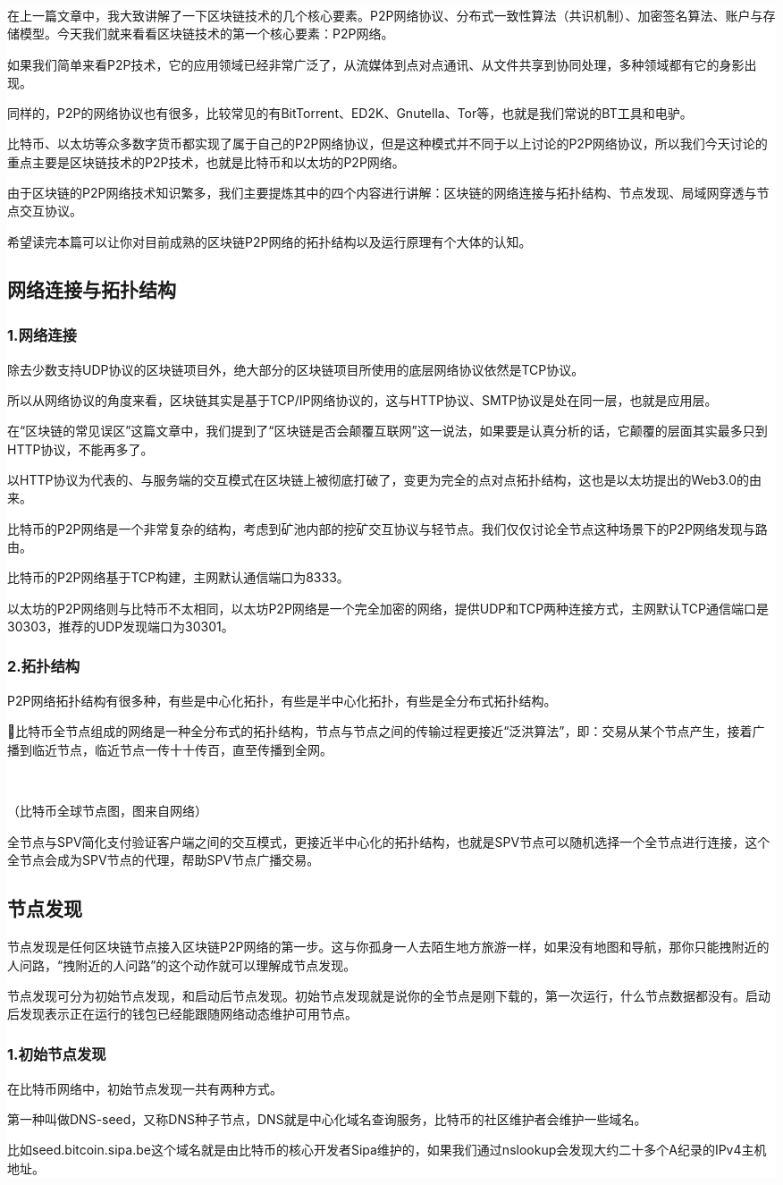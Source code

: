 <audio id="audio" title="第10讲 | 深入区块链技术（二）：P2P网络" controls="" preload="none"><source id="mp3" src="https://static001.geekbang.org/resource/audio/34/3c/34791d69dd0c3772a9a8e4ec344ff53c.mp3"></audio>

在上一篇文章中，我大致讲解了一下区块链技术的几个核心要素。P2P网络协议、分布式一致性算法（共识机制）、加密签名算法、账户与存储模型。今天我们就来看看区块链技术的第一个核心要素：P2P网络。

如果我们简单来看P2P技术，它的应用领域已经非常广泛了，从流媒体到点对点通讯、从文件共享到协同处理，多种领域都有它的身影出现。

同样的，P2P的网络协议也有很多，比较常见的有BitTorrent、ED2K、Gnutella、Tor等，也就是我们常说的BT工具和电驴。

比特币、以太坊等众多数字货币都实现了属于自己的P2P网络协议，但是这种模式并不同于以上讨论的P2P网络协议，所以我们今天讨论的重点主要是区块链技术的P2P技术，也就是比特币和以太坊的P2P网络。

由于区块链的P2P网络技术知识繁多，我们主要提炼其中的四个内容进行讲解：区块链的网络连接与拓扑结构、节点发现、局域网穿透与节点交互协议。

希望读完本篇可以让你对目前成熟的区块链P2P网络的拓扑结构以及运行原理有个大体的认知。

## 网络连接与拓扑结构

### 1.网络连接

除去少数支持UDP协议的区块链项目外，绝大部分的区块链项目所使用的底层网络协议依然是TCP协议。

所以从网络协议的角度来看，区块链其实是基于TCP/IP网络协议的，这与HTTP协议、SMTP协议是处在同一层，也就是应用层。

在“区块链的常见误区”这篇文章中，我们提到了“区块链是否会颠覆互联网”这一说法，如果要是认真分析的话，它颠覆的层面其实最多只到HTTP协议，不能再多了。

以HTTP协议为代表的、与服务端的交互模式在区块链上被彻底打破了，变更为完全的点对点拓扑结构，这也是以太坊提出的Web3.0的由来。

比特币的P2P网络是一个非常复杂的结构，考虑到矿池内部的挖矿交互协议与轻节点。我们仅仅讨论全节点这种场景下的P2P网络发现与路由。

比特币的P2P网络基于TCP构建，主网默认通信端口为8333。

以太坊的P2P网络则与比特币不太相同，以太坊P2P网络是一个完全加密的网络，提供UDP和TCP两种连接方式，主网默认TCP通信端口是30303，推荐的UDP发现端口为30301。

### 2.拓扑结构

P2P网络拓扑结构有很多种，有些是中心化拓扑，有些是半中心化拓扑，有些是全分布式拓扑结构。

比特币全节点组成的网络是一种全分布式的拓扑结构，节点与节点之间的传输过程更接近“泛洪算法”，即：交易从某个节点产生，接着广播到临近节点，临近节点一传十十传百，直至传播到全网。

<img src="https://static001.geekbang.org/resource/image/09/28/09275293ad4cbd85950e4b1191775228.png" alt="" />

（比特币全球节点图，图来自网络）

全节点与SPV简化支付验证客户端之间的交互模式，更接近半中心化的拓扑结构，也就是SPV节点可以随机选择一个全节点进行连接，这个全节点会成为SPV节点的代理，帮助SPV节点广播交易。

## 节点发现

节点发现是任何区块链节点接入区块链P2P网络的第一步。这与你孤身一人去陌生地方旅游一样，如果没有地图和导航，那你只能拽附近的人问路，“拽附近的人问路”的这个动作就可以理解成节点发现。

节点发现可分为初始节点发现，和启动后节点发现。初始节点发现就是说你的全节点是刚下载的，第一次运行，什么节点数据都没有。启动后发现表示正在运行的钱包已经能跟随网络动态维护可用节点。

### 1.初始节点发现

在比特币网络中，初始节点发现一共有两种方式。

第一种叫做DNS-seed，又称DNS种子节点，DNS就是中心化域名查询服务，比特币的社区维护者会维护一些域名。

比如seed.bitcoin.sipa.be这个域名就是由比特币的核心开发者Sipa维护的，如果我们通过nslookup会发现大约二十多个A纪录的IPv4主机地址。

